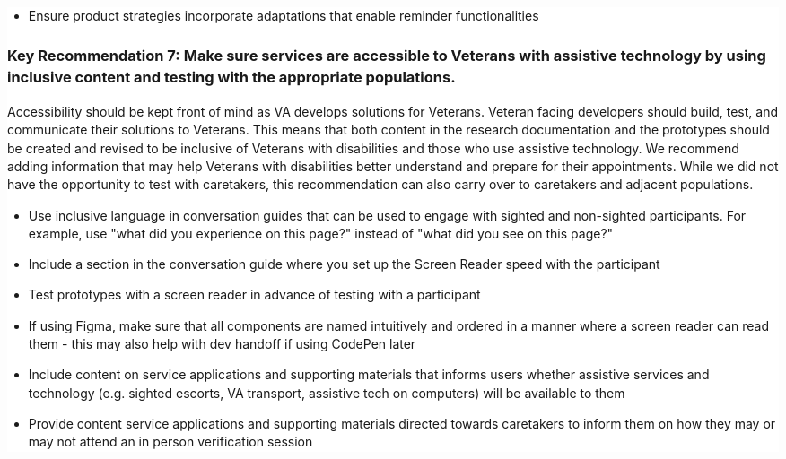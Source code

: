 -   Ensure product strategies incorporate adaptations that enable reminder functionalities

### Key Recommendation 7: Make sure services are accessible to Veterans with assistive technology by using inclusive content and testing with the appropriate populations.

Accessibility should be kept front of mind as VA develops solutions for Veterans. Veteran facing developers should build, test, and communicate their solutions to Veterans. This means that both content in the research documentation and the prototypes should be created and revised to be inclusive of Veterans with disabilities and those who use assistive technology. We recommend adding information that may help Veterans with disabilities better understand and prepare for their appointments. While we did not have the opportunity to test with caretakers, this recommendation can also carry over to caretakers and adjacent populations.

-   Use inclusive language in conversation guides that can be used to engage with sighted and non-sighted participants. For example, use "what did you experience on this page?" instead of "what did you see on this page?"

-   Include a section in the conversation guide where you set up the Screen Reader speed with the participant

-   Test prototypes with a screen reader in advance of testing with a participant

-   If using Figma, make sure that all components are named intuitively and ordered in a manner where a screen reader can read them - this may also help with dev handoff if using CodePen later

-   Include content on service applications and supporting materials that informs users whether assistive services and technology (e.g. sighted escorts, VA transport, assistive tech on computers) will be available to them

-   Provide content service applications and supporting materials directed towards caretakers to inform them on how they may or may not attend an in person verification session
